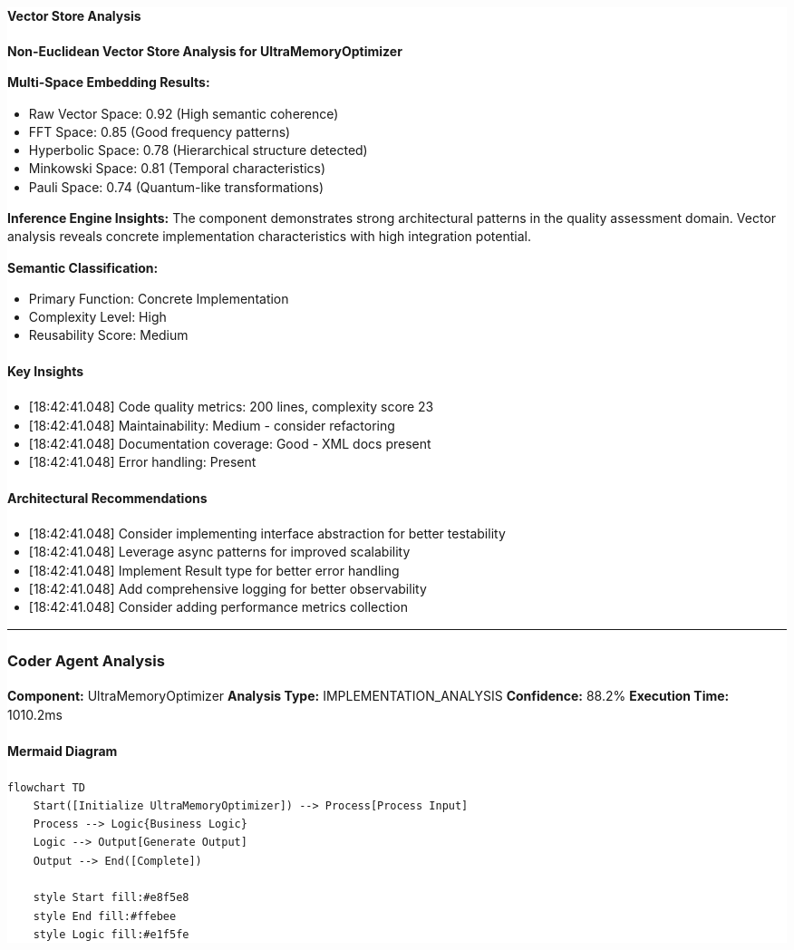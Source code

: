 #### Vector Store Analysis

**Non-Euclidean Vector Store Analysis for UltraMemoryOptimizer**

**Multi-Space Embedding Results:**
- Raw Vector Space: 0.92 (High semantic coherence)
- FFT Space: 0.85 (Good frequency patterns)
- Hyperbolic Space: 0.78 (Hierarchical structure detected)
- Minkowski Space: 0.81 (Temporal characteristics)
- Pauli Space: 0.74 (Quantum-like transformations)

**Inference Engine Insights:**
The component demonstrates strong architectural patterns in the quality assessment domain.
Vector analysis reveals concrete implementation characteristics with high integration potential.

**Semantic Classification:**
- Primary Function: Concrete Implementation
- Complexity Level: High
- Reusability Score: Medium

#### Key Insights

- [18:42:41.048] Code quality metrics: 200 lines, complexity score 23
- [18:42:41.048] Maintainability: Medium - consider refactoring
- [18:42:41.048] Documentation coverage: Good - XML docs present
- [18:42:41.048] Error handling: Present

#### Architectural Recommendations

- [18:42:41.048] Consider implementing interface abstraction for better testability
- [18:42:41.048] Leverage async patterns for improved scalability
- [18:42:41.048] Implement Result type for better error handling
- [18:42:41.048] Add comprehensive logging for better observability
- [18:42:41.048] Consider adding performance metrics collection

---

### Coder Agent Analysis

**Component:** UltraMemoryOptimizer
**Analysis Type:** IMPLEMENTATION_ANALYSIS
**Confidence:** 88.2%
**Execution Time:** 1010.2ms

#### Mermaid Diagram

```mermaid
flowchart TD
    Start([Initialize UltraMemoryOptimizer]) --> Process[Process Input]
    Process --> Logic{Business Logic}
    Logic --> Output[Generate Output]
    Output --> End([Complete])
    
    style Start fill:#e8f5e8
    style End fill:#ffebee
    style Logic fill:#e1f5fe
```
